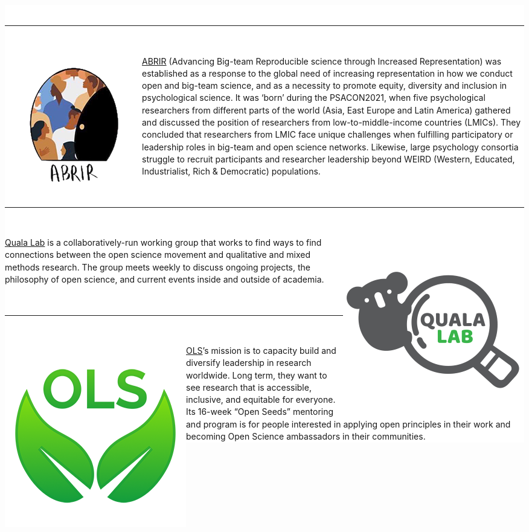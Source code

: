 <br>

---

<br>

<img src="logos/ABRIR.webp" align="left" alt="Advancing Big-team Reproducible science logo" /> [ABRIR](http://www.abrirpsy.org) (Advancing Big-team Reproducible science through Increased Representation) was established as a response to the global need of increasing representation in how we conduct open and big-team science, and as a necessity to promote equity, diversity and inclusion in psychological science. It was ‘born’ during the PSACON2021, when five psychological researchers from different parts of the world (Asia, East Europe and Latin America) gathered and discussed the position of researchers from low-to-middle-income countries (LMICs). They concluded that researchers from LMIC face unique challenges when fulfilling participatory or leadership roles in big-team and open science networks. Likewise, large psychology consortia struggle to recruit participants and researcher leadership beyond WEIRD (Western, Educated, Industrialist, Rich & Democratic) populations.


<br>

---

<br>

<img src="logos/QualaLab.webp" align="right" alt="Quala Lab logo" /> [Quala Lab](http://qualalab.org/) is a collaboratively-run working group that works to find ways to find connections between the open science movement and qualitative and mixed methods research. The group meets weekly to discuss ongoing projects, the philosophy of open science, and current events inside and outside of academia. 


<br>

---

<br>

<img src="logos/OLS.webp" align="left" alt="Open Life Science logo" /> [OLS](https://openlifesci.org/)’s mission is to capacity build and diversify leadership in research worldwide. Long term, they want to see research that is accessible, inclusive, and equitable for everyone. Its 16-week “Open Seeds” mentoring and program is for people interested in applying open principles in their work and becoming Open Science ambassadors in their communities.
